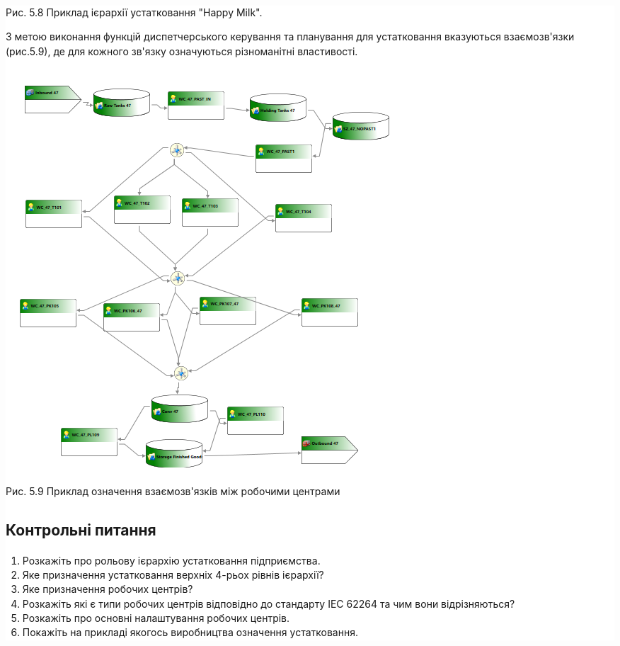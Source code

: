 Рис. 5.8 Приклад ієрархії устатковання "Happy Milk".

З метою виконання функцій диспетчерського керування та планування для устатковання вказуються взаємозв'язки (рис.5.9), де для кожного зв'язку означуються різноманітні властивості.  

![image-20230326102937650](media/image-20230326102937650.png)

Рис. 5.9 Приклад означення взаємозв'язків між робочими центрами

## Контрольні питання

1. Розкажіть про рольову ієрархію устатковання підприємства.
2. Яке призначення устатковання верхніх 4-рьох рівнів ієрархії?
3. Яке призначення робочих центрів?
4. Розкажіть які є типи робочих центрів відповідно до стандарту IEC 62264 та чим вони відрізняються?
5. Розкажіть про основні налаштування робочих центрів.
6. Покажіть на прикладі якогось виробництва означення устатковання. 
